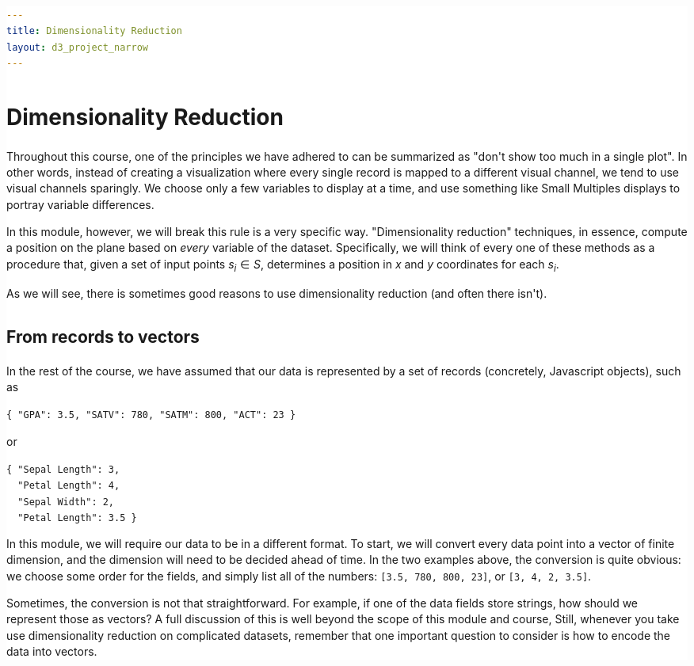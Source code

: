 ```yaml
---
title: Dimensionality Reduction
layout: d3_project_narrow
---
```


<script src="/lib/svd.js" type="application/javascript"></script>

# Dimensionality Reduction

Throughout this course, one of the principles we have adhered to can
be summarized as "don't show too much in a single plot". In other
words, instead of creating a visualization where every single record
is mapped to a different visual channel, we tend to use visual
channels sparingly. We choose only a few variables to display at a
time, and use something like Small Multiples displays to portray
variable differences.

In this module, however, we will break this rule is a very specific
way. "Dimensionality reduction" techniques, in essence, compute a
position on the plane based on _every_ variable of the
dataset. Specifically, we will think of every one of these methods as
a procedure that, given a set of input points $s_i \in S$, determines
a position in $x$ and $y$ coordinates for each $s_i$.

As we will see, there is sometimes good reasons to use dimensionality
reduction (and often there isn't).

## From records to vectors

In the rest of the course, we have assumed that our data is represented
by a set of records (concretely, Javascript objects), such as

    { "GPA": 3.5, "SATV": 780, "SATM": 800, "ACT": 23 }

or

    { "Sepal Length": 3, 
	  "Petal Length": 4, 
	  "Sepal Width": 2,
	  "Petal Length": 3.5 }

In this module, we will require our data to be in a different format.
To start, we will convert every data point into a vector of finite
dimension, and the dimension will need to be decided ahead of time.
In the two examples above, the conversion is quite obvious: we choose
some order for the fields, and simply list all of the numbers:
`[3.5, 780, 800, 23]`, or `[3, 4, 2, 3.5]`.

Sometimes, the conversion is not that straightforward. For example, if
one of the data fields store strings, how should we represent those as
vectors? A full discussion of this is well beyond the scope of this
module and course, Still, whenever you take use dimensionality
reduction on complicated datasets, remember that one important
question to consider is how to encode the data into vectors.


[^1]: As an exercise, see if you can prove why this is the case.
[^2]: Try to prove that this holds as well.
[^3]: This is an instance of a much more general idea, namely that if we have access to operations that behave like inner products, we can do pretty much anything we could do with the vectors themselves. This is known in machine learning as the *kernel trick*, and it's a central, celebrated tool in the field.